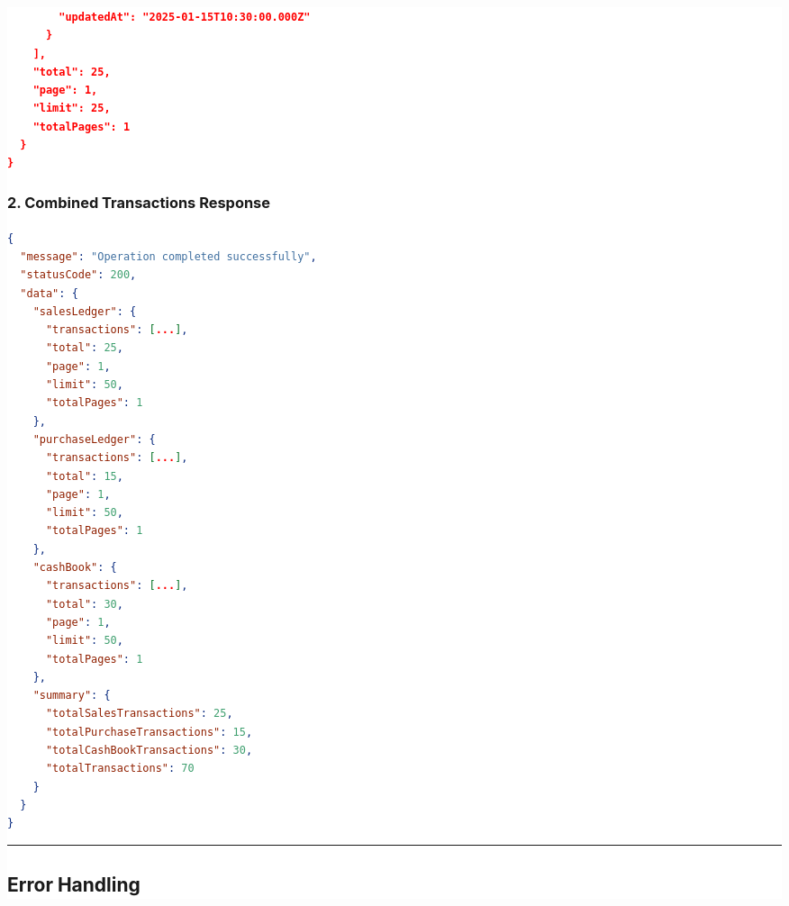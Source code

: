 ```json
        "updatedAt": "2025-01-15T10:30:00.000Z"
      }
    ],
    "total": 25,
    "page": 1,
    "limit": 25,
    "totalPages": 1
  }
}
```

### 2. Combined Transactions Response
```json
{
  "message": "Operation completed successfully",
  "statusCode": 200,
  "data": {
    "salesLedger": {
      "transactions": [...],
      "total": 25,
      "page": 1,
      "limit": 50,
      "totalPages": 1
    },
    "purchaseLedger": {
      "transactions": [...],
      "total": 15,
      "page": 1,
      "limit": 50,
      "totalPages": 1
    },
    "cashBook": {
      "transactions": [...],
      "total": 30,
      "page": 1,
      "limit": 50,
      "totalPages": 1
    },
    "summary": {
      "totalSalesTransactions": 25,
      "totalPurchaseTransactions": 15,
      "totalCashBookTransactions": 30,
      "totalTransactions": 70
    }
  }
}
```

---

## Error Handling
